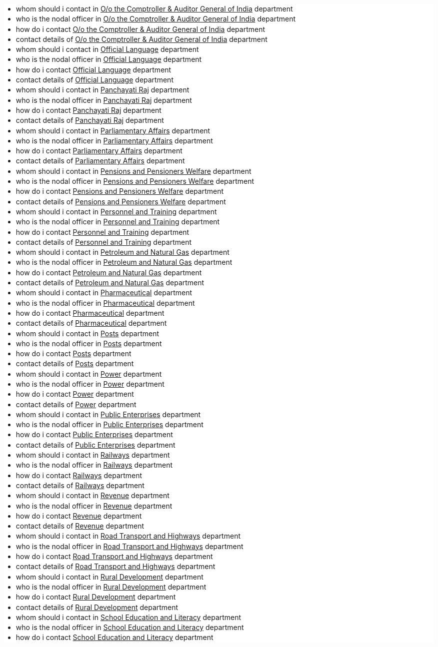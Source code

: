 - whom should i contact in [O/o the Comptroller & Auditor General of India](departments) department
- who is the nodal officer in [O/o the Comptroller & Auditor General of India](departments) department
- how do i contact [O/o the Comptroller & Auditor General of India](departments) department
- contact details of [O/o the Comptroller & Auditor General of India](departments) department
- whom should i contact in [Official Language](departments) department
- who is the nodal officer in [Official Language](departments) department
- how do i contact [Official Language](departments) department
- contact details of [Official Language](departments) department
- whom should i contact in [Panchayati Raj](departments) department
- who is the nodal officer in [Panchayati Raj](departments) department
- how do i contact [Panchayati Raj](departments) department
- contact details of [Panchayati Raj](departments) department
- whom should i contact in [Parliamentary Affairs](departments) department
- who is the nodal officer in [Parliamentary Affairs](departments) department
- how do i contact [Parliamentary Affairs](departments) department
- contact details of [Parliamentary Affairs](departments) department
- whom should i contact in [Pensions and Pensioners Welfare](departments) department
- who is the nodal officer in [Pensions and Pensioners Welfare](departments) department
- how do i contact [Pensions and Pensioners Welfare](departments) department
- contact details of [Pensions and Pensioners Welfare](departments) department
- whom should i contact in [Personnel and Training](departments) department
- who is the nodal officer in [Personnel and Training](departments) department
- how do i contact [Personnel and Training](departments) department
- contact details of [Personnel and Training](departments) department
- whom should i contact in [Petroleum and Natural Gas](departments) department
- who is the nodal officer in [Petroleum and Natural Gas](departments) department
- how do i contact [Petroleum and Natural Gas](departments) department
- contact details of [Petroleum and Natural Gas](departments) department
- whom should i contact in [Pharmaceutical](departments) department
- who is the nodal officer in [Pharmaceutical](departments) department
- how do i contact [Pharmaceutical](departments) department
- contact details of [Pharmaceutical](departments) department
- whom should i contact in [Posts](departments) department
- who is the nodal officer in [Posts](departments) department
- how do i contact [Posts](departments) department
- contact details of [Posts](departments) department
- whom should i contact in [Power](departments) department
- who is the nodal officer in [Power](departments) department
- how do i contact [Power](departments) department
- contact details of [Power](departments) department
- whom should i contact in [Public Enterprises](departments) department
- who is the nodal officer in [Public Enterprises](departments) department
- how do i contact [Public Enterprises](departments) department
- contact details of [Public Enterprises](departments) department
- whom should i contact in [Railways](departments) department
- who is the nodal officer in [Railways](departments) department
- how do i contact [Railways](departments) department
- contact details of [Railways](departments) department
- whom should i contact in [Revenue](departments) department
- who is the nodal officer in [Revenue](departments) department
- how do i contact [Revenue](departments) department
- contact details of [Revenue](departments) department
- whom should i contact in [Road Transport and Highways](departments) department
- who is the nodal officer in [Road Transport and Highways](departments) department
- how do i contact [Road Transport and Highways](departments) department
- contact details of [Road Transport and Highways](departments) department
- whom should i contact in [Rural Development](departments) department
- who is the nodal officer in [Rural Development](departments) department
- how do i contact [Rural Development](departments) department
- contact details of [Rural Development](departments) department
- whom should i contact in [School Education and Literacy](departments) department
- who is the nodal officer in [School Education and Literacy](departments) department
- how do i contact [School Education and Literacy](departments) department